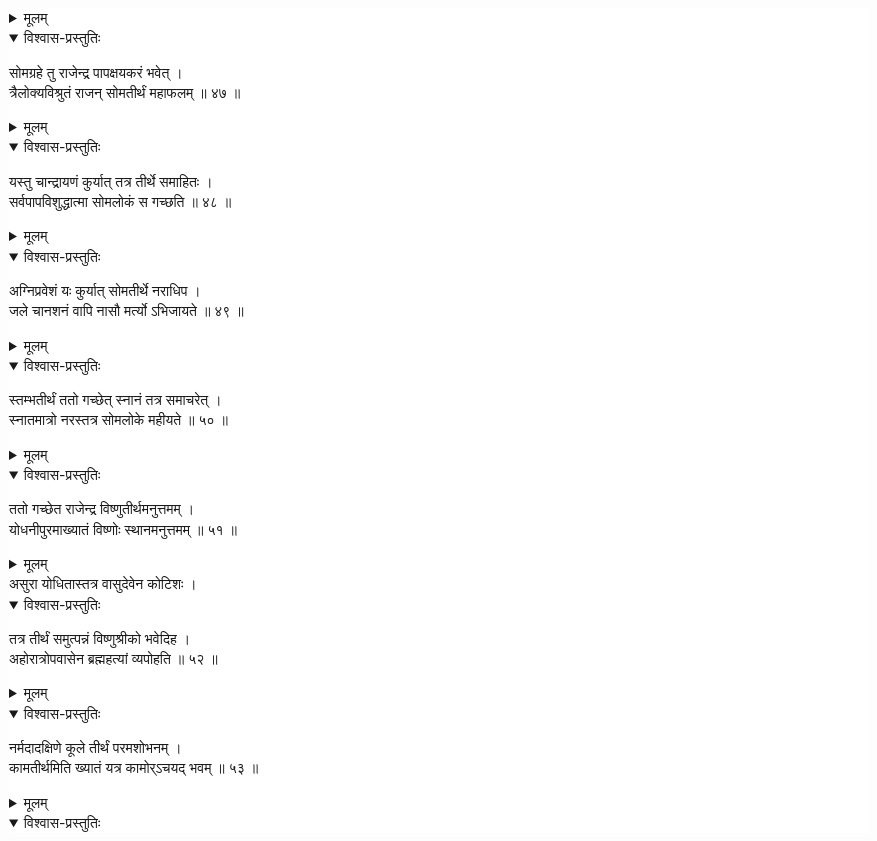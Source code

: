 <details><summary>मूलम्</summary></details>

<details open><summary>विश्वास-प्रस्तुतिः</summary>

सोमग्रहे तु राजेन्द्र पापक्षयकरं भवेत् ।  
त्रैलोक्यविश्रुतं राजन् सोमतीर्थं महाफलम् ॥ ४७ ॥
</details>

<details><summary>मूलम्</summary></details>

<details open><summary>विश्वास-प्रस्तुतिः</summary>

यस्तु चान्द्रायणं कुर्यात् तत्र तीर्थे समाहितः ।  
सर्वपापविशुद्धात्मा सोमलोकं स गच्छति ॥ ४८ ॥
</details>

<details><summary>मूलम्</summary></details>

<details open><summary>विश्वास-प्रस्तुतिः</summary>

अग्निप्रवेशं यः कुर्यात् सोमतीर्थे नराधिप ।  
जले चानशनं वापि नासौ मर्त्यो ऽभिजायते ॥ ४९ ॥
</details>

<details><summary>मूलम्</summary></details>

<details open><summary>विश्वास-प्रस्तुतिः</summary>

स्तम्भतीर्थं ततो गच्छेत् स्नानं तत्र समाचरेत् ।  
स्नातमात्रो नरस्तत्र सोमलोके महीयते ॥ ५० ॥
</details>

<details><summary>मूलम्</summary></details>

<details open><summary>विश्वास-प्रस्तुतिः</summary>

ततो गच्छेत राजेन्द्र विष्णुतीर्थमनुत्तमम् ।  
योधनीपुरमाख्यातं विष्णोः स्थानमनुत्तमम् ॥ ५१ ॥
</details>

<details><summary>मूलम्</summary></details>
असुरा योधितास्तत्र वासुदेवेन कोटिशः ।  

<details open><summary>विश्वास-प्रस्तुतिः</summary>

तत्र तीर्थं समुत्पन्नं विष्णुश्रीको भवेदिह ।  
अहोरात्रोपवासेन ब्रह्महत्यां व्यपोहति ॥ ५२ ॥
</details>

<details><summary>मूलम्</summary></details>

<details open><summary>विश्वास-प्रस्तुतिः</summary>

नर्मदादक्षिणे कूले तीर्थं परमशोभनम् ।  
कामतीर्थमिति ख्यातं यत्र कामोर्ऽचयद् भवम् ॥ ५३ ॥
</details>

<details><summary>मूलम्</summary></details>

<details open><summary>विश्वास-प्रस्तुतिः</summary>
